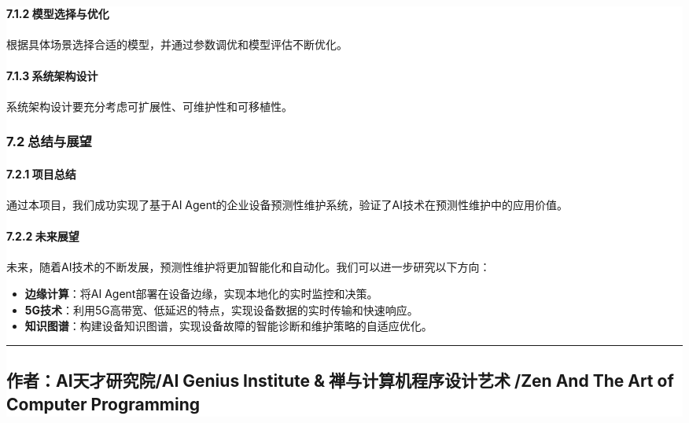 #### 7.1.2 模型选择与优化
根据具体场景选择合适的模型，并通过参数调优和模型评估不断优化。

#### 7.1.3 系统架构设计
系统架构设计要充分考虑可扩展性、可维护性和可移植性。

### 7.2 总结与展望

#### 7.2.1 项目总结
通过本项目，我们成功实现了基于AI Agent的企业设备预测性维护系统，验证了AI技术在预测性维护中的应用价值。

#### 7.2.2 未来展望
未来，随着AI技术的不断发展，预测性维护将更加智能化和自动化。我们可以进一步研究以下方向：
- **边缘计算**：将AI Agent部署在设备边缘，实现本地化的实时监控和决策。
- **5G技术**：利用5G高带宽、低延迟的特点，实现设备数据的实时传输和快速响应。
- **知识图谱**：构建设备知识图谱，实现设备故障的智能诊断和维护策略的自适应优化。

---

## 作者：AI天才研究院/AI Genius Institute & 禅与计算机程序设计艺术 /Zen And The Art of Computer Programming

